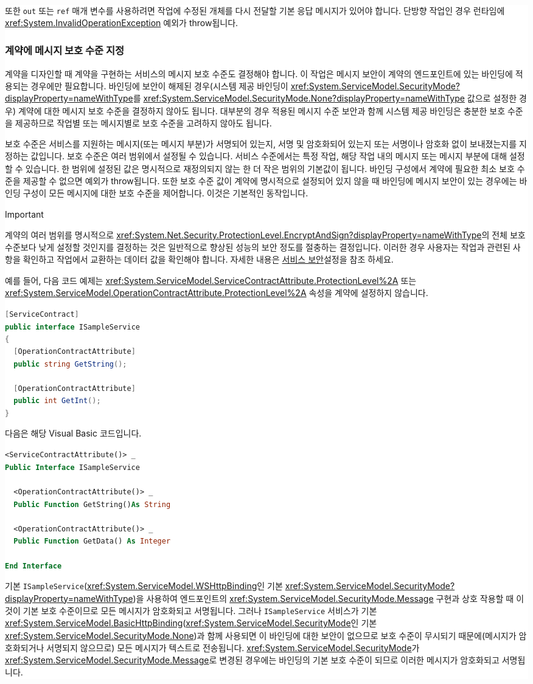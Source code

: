  또한 `out` 또는 `ref` 매개 변수를 사용하려면 작업에 수정된 개체를 다시 전달할 기본 응답 메시지가 있어야 합니다. 단방향 작업인 경우 런타임에 <xref:System.InvalidOperationException> 예외가 throw됩니다.  
  
### <a name="specify-message-protection-level-on-the-contract"></a>계약에 메시지 보호 수준 지정  
 계약을 디자인할 때 계약을 구현하는 서비스의 메시지 보호 수준도 결정해야 합니다. 이 작업은 메시지 보안이 계약의 엔드포인트에 있는 바인딩에 적용되는 경우에만 필요합니다. 바인딩에 보안이 해제된 경우(시스템 제공 바인딩이 <xref:System.ServiceModel.SecurityMode?displayProperty=nameWithType>를 <xref:System.ServiceModel.SecurityMode.None?displayProperty=nameWithType> 값으로 설정한 경우) 계약에 대한 메시지 보호 수준을 결정하지 않아도 됩니다. 대부분의 경우 적용된 메시지 수준 보안과 함께 시스템 제공 바인딩은 충분한 보호 수준을 제공하므로 작업별 또는 메시지별로 보호 수준을 고려하지 않아도 됩니다.  
  
 보호 수준은 서비스를 지원하는 메시지(또는 메시지 부분)가 서명되어 있는지, 서명 및 암호화되어 있는지 또는 서명이나 암호화 없이 보내졌는지를 지정하는 값입니다. 보호 수준은 여러 범위에서 설정될 수 있습니다. 서비스 수준에서는 특정 작업, 해당 작업 내의 메시지 또는 메시지 부분에 대해 설정할 수 있습니다. 한 범위에 설정된 값은 명시적으로 재정의되지 않는 한 더 작은 범위의 기본값이 됩니다. 바인딩 구성에서 계약에 필요한 최소 보호 수준을 제공할 수 없으면 예외가 throw됩니다. 또한 보호 수준 값이 계약에 명시적으로 설정되어 있지 않을 때 바인딩에 메시지 보안이 있는 경우에는 바인딩 구성이 모든 메시지에 대한 보호 수준을 제어합니다. 이것은 기본적인 동작입니다.  
  
> [!IMPORTANT]
> 계약의 여러 범위를 명시적으로 <xref:System.Net.Security.ProtectionLevel.EncryptAndSign?displayProperty=nameWithType>의 전체 보호 수준보다 낮게 설정할 것인지를 결정하는 것은 일반적으로 향상된 성능의 보안 정도를 절충하는 결정입니다. 이러한 경우 사용자는 작업과 관련된 사항을 확인하고 작업에서 교환하는 데이터 값을 확인해야 합니다. 자세한 내용은 [서비스 보안](securing-services.md)설정을 참조 하세요.  
  
 예를 들어, 다음 코드 예제는 <xref:System.ServiceModel.ServiceContractAttribute.ProtectionLevel%2A> 또는 <xref:System.ServiceModel.OperationContractAttribute.ProtectionLevel%2A> 속성을 계약에 설정하지 않습니다.  
  
```csharp  
[ServiceContract]  
public interface ISampleService  
{  
  [OperationContractAttribute]  
  public string GetString();  
  
  [OperationContractAttribute]  
  public int GetInt();    
}  
```  
  
 다음은 해당 Visual Basic 코드입니다.  
  
```vb  
<ServiceContractAttribute()> _  
Public Interface ISampleService  
  
  <OperationContractAttribute()> _  
  Public Function GetString()As String  
  
  <OperationContractAttribute()> _  
  Public Function GetData() As Integer  
  
End Interface  
```  
  
 기본 `ISampleService`(<xref:System.ServiceModel.WSHttpBinding>인 기본 <xref:System.ServiceModel.SecurityMode?displayProperty=nameWithType>)을 사용하여 엔드포인트의 <xref:System.ServiceModel.SecurityMode.Message> 구현과 상호 작용할 때 이것이 기본 보호 수준이므로 모든 메시지가 암호화되고 서명됩니다. 그러나 `ISampleService` 서비스가 기본 <xref:System.ServiceModel.BasicHttpBinding>(<xref:System.ServiceModel.SecurityMode>인 기본 <xref:System.ServiceModel.SecurityMode.None>)과 함께 사용되면 이 바인딩에 대한 보안이 없으므로 보호 수준이 무시되기 때문에(메시지가 암호화되거나 서명되지 않으므로) 모든 메시지가 텍스트로 전송됩니다. <xref:System.ServiceModel.SecurityMode>가 <xref:System.ServiceModel.SecurityMode.Message>로 변경된 경우에는 바인딩의 기본 보호 수준이 되므로 이러한 메시지가 암호화되고 서명됩니다.  
  